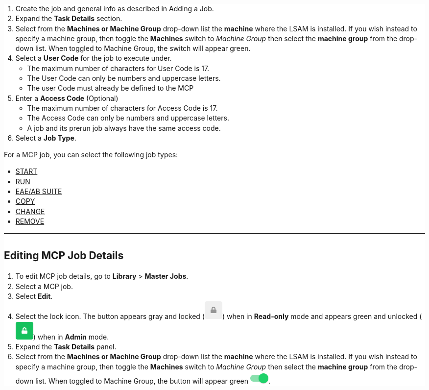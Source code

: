 1. Create the job and general info as described in [Adding a Job](../../Adding-Master-Jobs.md).
1. Expand the **Task Details** section.
1. Select from the **Machines or Machine Group** drop-down list the
   **machine** where the LSAM is installed. If you wish instead to specify a machine group, then toggle the **Machines**
   switch to _Machine Group_ then select the **machine group** from the
   drop-down list. When toggled to Machine Group, the switch will
   appear green.
1. Select a **User Code** for the job to execute under.
   - The maximum number of characters for User Code is 17.
   - The User Code can only be numbers and uppercase letters.
   - The user Code must already be defined to the MCP
1. Enter a **Access Code** (Optional)
   - The maximum number of characters for Access Code is 17.
   - The Access Code can only be numbers and uppercase letters.
   - A job and its prerun job always have the same access code.
1. Select a **Job Type**.

For a MCP job, you can select the following job types:

- [START](#start)
- [RUN](#run)
- [EAE/AB SUITE](#eaeab-suite)
- [COPY](#copy)
- [CHANGE](#change)
- [REMOVE](#remove)

---

## Editing MCP Job Details

1. To edit MCP job details, go to **Library** > **Master Jobs**.
1. Select a MCP job.
1. Select **Edit**.
1. Select the lock icon. The button appears gray and locked (![Master Job Definition Read-only Button](../Resources/Images/SM/Daily-Job-Definition-Read-only-Button.png "Master Job Definition Read-only Button"))
   when in **Read-only** mode and appears green and unlocked (![Job Definition Admin Button](../Resources/Images/SM/Daily-Job-Definition-Admin-Button.png "Job Definition Admin Button"))
   when in **Admin** mode.
1. Expand the **Task Details** panel.
1. Select from the **Machines or Machine Group** drop-down list the
   **machine** where the LSAM is installed. If you wish instead to specify a machine group, then toggle the **Machines**
   switch to _Machine Group_ then select the **machine group** from the
   drop-down list. When toggled to Machine Group, the button will
   appear green ![Green Enabled     Switch](../Resources/Images/SM/Enabled-Switch.png "Green Enabled Switch").
